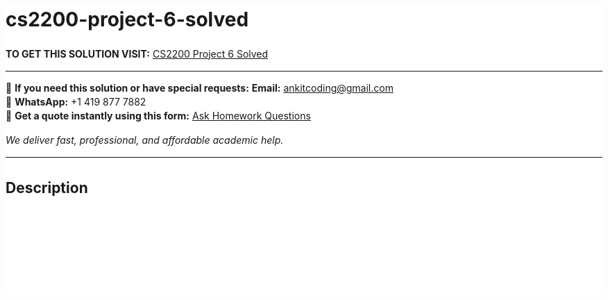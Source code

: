 # cs2200-project-6-solved
**TO GET THIS SOLUTION VISIT:** [CS2200 Project 6 Solved](https://www.ankitcodinghub.com/product/cs2200-1-16/)


---

📩 **If you need this solution or have special requests:** **Email:** ankitcoding@gmail.com  
📱 **WhatsApp:** +1 419 877 7882  
📄 **Get a quote instantly using this form:** [Ask Homework Questions](https://www.ankitcodinghub.com/services/ask-homework-questions/)

*We deliver fast, professional, and affordable academic help.*

---

<h2>Description</h2>



<div class="kk-star-ratings kksr-auto kksr-align-center kksr-valign-top" data-payload="{&quot;align&quot;:&quot;center&quot;,&quot;id&quot;:&quot;109916&quot;,&quot;slug&quot;:&quot;default&quot;,&quot;valign&quot;:&quot;top&quot;,&quot;ignore&quot;:&quot;&quot;,&quot;reference&quot;:&quot;auto&quot;,&quot;class&quot;:&quot;&quot;,&quot;count&quot;:&quot;1&quot;,&quot;legendonly&quot;:&quot;&quot;,&quot;readonly&quot;:&quot;&quot;,&quot;score&quot;:&quot;5&quot;,&quot;starsonly&quot;:&quot;&quot;,&quot;best&quot;:&quot;5&quot;,&quot;gap&quot;:&quot;4&quot;,&quot;greet&quot;:&quot;Rate this product&quot;,&quot;legend&quot;:&quot;5\/5 - (1 vote)&quot;,&quot;size&quot;:&quot;24&quot;,&quot;title&quot;:&quot;CS2200 Project 6 Solved&quot;,&quot;width&quot;:&quot;138&quot;,&quot;_legend&quot;:&quot;{score}\/{best} - ({count} {votes})&quot;,&quot;font_factor&quot;:&quot;1.25&quot;}">

<div class="kksr-stars">

<div class="kksr-stars-inactive">
            <div class="kksr-star" data-star="1" style="padding-right: 4px">


<div class="kksr-icon" style="width: 24px; height: 24px;"></div>
        </div>
            <div class="kksr-star" data-star="2" style="padding-right: 4px">


<div class="kksr-icon" style="width: 24px; height: 24px;"></div>
        </div>
            <div class="kksr-star" data-star="3" style="padding-right: 4px">


<div class="kksr-icon" style="width: 24px; height: 24px;"></div>
        </div>
            <div class="kksr-star" data-star="4" style="padding-right: 4px">


<div class="kksr-icon" style="width: 24px; height: 24px;"></div>
        </div>
            <div class="kksr-star" data-star="5" style="padding-right: 4px">


<div class="kksr-icon" style="width: 24px; height: 24px;"></div>
        </div>
    </div>
